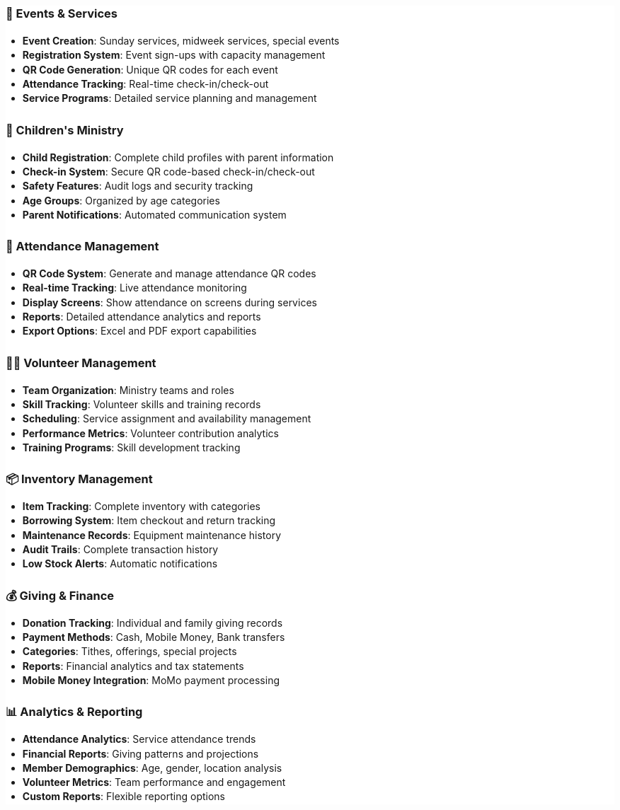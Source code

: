 ### 📅 Events & Services
- **Event Creation**: Sunday services, midweek services, special events
- **Registration System**: Event sign-ups with capacity management
- **QR Code Generation**: Unique QR codes for each event
- **Attendance Tracking**: Real-time check-in/check-out
- **Service Programs**: Detailed service planning and management

### 👶 Children's Ministry
- **Child Registration**: Complete child profiles with parent information
- **Check-in System**: Secure QR code-based check-in/check-out
- **Safety Features**: Audit logs and security tracking
- **Age Groups**: Organized by age categories
- **Parent Notifications**: Automated communication system

### 🎯 Attendance Management
- **QR Code System**: Generate and manage attendance QR codes
- **Real-time Tracking**: Live attendance monitoring
- **Display Screens**: Show attendance on screens during services
- **Reports**: Detailed attendance analytics and reports
- **Export Options**: Excel and PDF export capabilities

### 🧑‍💼 Volunteer Management
- **Team Organization**: Ministry teams and roles
- **Skill Tracking**: Volunteer skills and training records
- **Scheduling**: Service assignment and availability management
- **Performance Metrics**: Volunteer contribution analytics
- **Training Programs**: Skill development tracking

### 📦 Inventory Management
- **Item Tracking**: Complete inventory with categories
- **Borrowing System**: Item checkout and return tracking
- **Maintenance Records**: Equipment maintenance history
- **Audit Trails**: Complete transaction history
- **Low Stock Alerts**: Automatic notifications

### 💰 Giving & Finance
- **Donation Tracking**: Individual and family giving records
- **Payment Methods**: Cash, Mobile Money, Bank transfers
- **Categories**: Tithes, offerings, special projects
- **Reports**: Financial analytics and tax statements
- **Mobile Money Integration**: MoMo payment processing

### 📊 Analytics & Reporting
- **Attendance Analytics**: Service attendance trends
- **Financial Reports**: Giving patterns and projections
- **Member Demographics**: Age, gender, location analysis
- **Volunteer Metrics**: Team performance and engagement
- **Custom Reports**: Flexible reporting options

